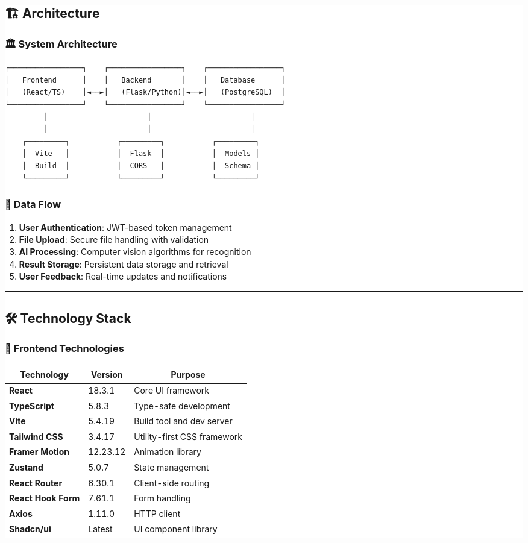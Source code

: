 
## 🏗️ Architecture

### 🏛️ System Architecture

```
┌─────────────────┐    ┌─────────────────┐    ┌─────────────────┐
│   Frontend      │    │   Backend       │    │   Database      │
│   (React/TS)    │◄──►│   (Flask/Python)│◄──►│   (PostgreSQL)  │
└─────────────────┘    └─────────────────┘    └─────────────────┘
         │                       │                       │
         │                       │                       │
    ┌─────────┐           ┌─────────┐           ┌─────────┐
    │  Vite   │           │  Flask  │           │  Models │
    │  Build  │           │  CORS   │           │  Schema │
    └─────────┘           └─────────┘           └─────────┘
```

### 🔄 Data Flow

1. **User Authentication**: JWT-based token management
2. **File Upload**: Secure file handling with validation
3. **AI Processing**: Computer vision algorithms for recognition
4. **Result Storage**: Persistent data storage and retrieval
5. **User Feedback**: Real-time updates and notifications

---

## 🛠️ Technology Stack

### 🎨 Frontend Technologies

| Technology | Version | Purpose |
|------------|---------|---------|
| **React** | 18.3.1 | Core UI framework |
| **TypeScript** | 5.8.3 | Type-safe development |
| **Vite** | 5.4.19 | Build tool and dev server |
| **Tailwind CSS** | 3.4.17 | Utility-first CSS framework |
| **Framer Motion** | 12.23.12 | Animation library |
| **Zustand** | 5.0.7 | State management |
| **React Router** | 6.30.1 | Client-side routing |
| **React Hook Form** | 7.61.1 | Form handling |
| **Axios** | 1.11.0 | HTTP client |
| **Shadcn/ui** | Latest | UI component library |
